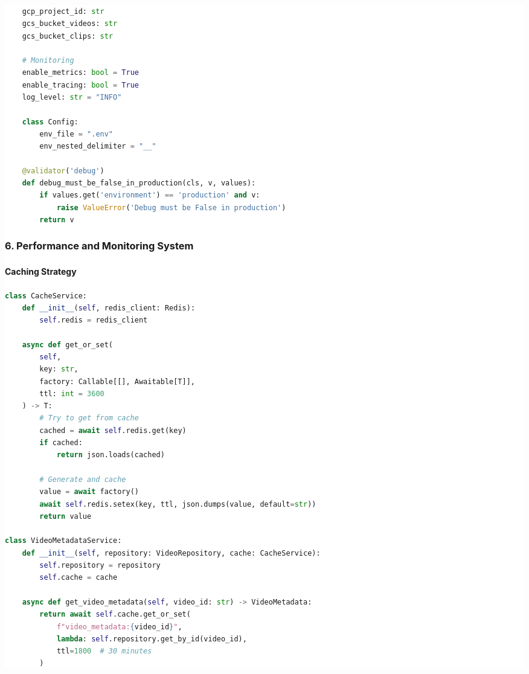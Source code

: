 ```python
    gcp_project_id: str
    gcs_bucket_videos: str
    gcs_bucket_clips: str

    # Monitoring
    enable_metrics: bool = True
    enable_tracing: bool = True
    log_level: str = "INFO"

    class Config:
        env_file = ".env"
        env_nested_delimiter = "__"

    @validator('debug')
    def debug_must_be_false_in_production(cls, v, values):
        if values.get('environment') == 'production' and v:
            raise ValueError('Debug must be False in production')
        return v
```

### 6. Performance and Monitoring System

#### Caching Strategy

```python
class CacheService:
    def __init__(self, redis_client: Redis):
        self.redis = redis_client

    async def get_or_set(
        self,
        key: str,
        factory: Callable[[], Awaitable[T]],
        ttl: int = 3600
    ) -> T:
        # Try to get from cache
        cached = await self.redis.get(key)
        if cached:
            return json.loads(cached)

        # Generate and cache
        value = await factory()
        await self.redis.setex(key, ttl, json.dumps(value, default=str))
        return value

class VideoMetadataService:
    def __init__(self, repository: VideoRepository, cache: CacheService):
        self.repository = repository
        self.cache = cache

    async def get_video_metadata(self, video_id: str) -> VideoMetadata:
        return await self.cache.get_or_set(
            f"video_metadata:{video_id}",
            lambda: self.repository.get_by_id(video_id),
            ttl=1800  # 30 minutes
        )
```
